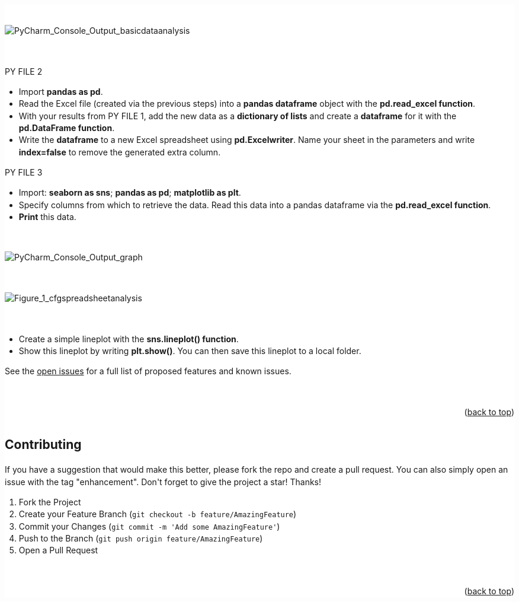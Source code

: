 <p>&nbsp;</p>

![PyCharm_Console_Output_basicdataanalysis](https://github.com/isabelsw/cfgdataanalysis/assets/170036120/c9bf5604-2665-41ea-b7d2-1185cf8ecf72)

<p>&nbsp;</p>

PY FILE 2

* Import **pandas as pd**.
* Read the Excel file (created via the previous steps) into a **pandas dataframe** object with the **pd.read_excel function**. 
* With your results from PY FILE 1, add the new data as a **dictionary of lists** and create a **dataframe** for it with the **pd.DataFrame function**.
* Write the **dataframe** to a new Excel spreadsheet using **pd.Excelwriter**. Name your sheet in the parameters and write **index=false** to remove the generated extra column.

PY FILE 3

* Import: **seaborn as sns**; **pandas as pd**; **matplotlib as plt**.
* Specify columns from which to retrieve the data. Read this data into a pandas dataframe via the **pd.read_excel function**. 
* **Print** this data.

<p>&nbsp;</p>

![PyCharm_Console_Output_graph](https://github.com/isabelsw/cfgdataanalysis/assets/170036120/c1df8b1f-f280-4173-9684-e783943ec1cd)

<p>&nbsp;</p>

![Figure_1_cfgspreadsheetanalysis](https://github.com/isabelsw/cfgdataanalysis/assets/170036120/58ed36fb-f665-466a-b0ef-9b71ad74e4b0)

<p>&nbsp;</p>

* Create a simple lineplot with the **sns.lineplot() function**.
* Show this lineplot by writing **plt.show()**. You can then save this lineplot to a local folder.


See the [open issues](https://github.com/isabelsw/cfgdataanalysis/issues) for a full list of proposed features and known issues.
<p>&nbsp;</p>
<p align="right">(<a href="#readme-top">back to top</a>)</p>




## <a name="contributing"></a>Contributing

If you have a suggestion that would make this better, please fork the repo and create a pull request. You can also simply open an issue with the tag "enhancement".
Don't forget to give the project a star! Thanks!

1. Fork the Project
2. Create your Feature Branch (`git checkout -b feature/AmazingFeature`)
3. Commit your Changes (`git commit -m 'Add some AmazingFeature'`) 
4. Push to the Branch (`git push origin feature/AmazingFeature`)
5. Open a Pull Request
<p>&nbsp;</p>
<p align="right">(<a href="#readme-top">back to top</a>)</p>
